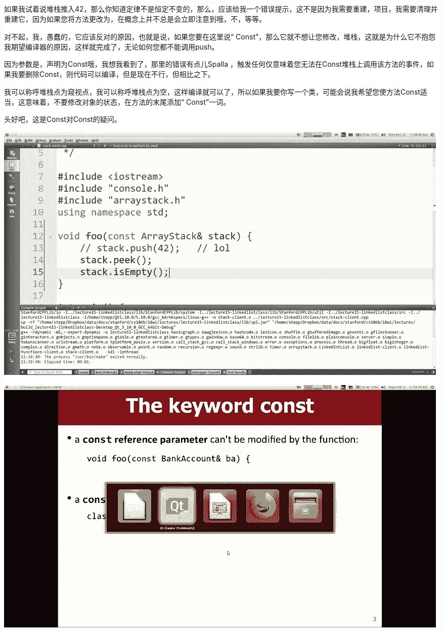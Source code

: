 如果我试着说堆栈推入42，那么你知道定律不是恒定不变的，那么，应该给我一个错误提示，这不是因为我需要重建，项目，我需要清理并重建它，因为如果您将方法更改为，在概念上并不总是会立即注意到哦，不，等等。

对不起，我，愚蠢的，它应该反对的原因，也就是说，如果您要在这里说“ Const”，那么它就不想让您修改，堆栈，这就是为什么它不抱怨我期望编译器的原因，这样就完成了，无论如何您都不能调用push。

因为参数是，声明为Const哦，我想我看到了，那里的错误有点儿Spalla ，触发任何仅意味着您无法在Const堆栈上调用该方法的事件，如果我要删除Const，则代码可以编译，但是现在不行，但相比之下。

我可以称呼堆栈点为窥视点，我可以称呼堆栈点为空，这样编译就可以了，所以如果我要你写一个类，可能会说我希望您使方法Const适当，这意味着，不要修改对象的状态，在方法的末尾添加“ Const”一词。

头好吧，这是Const对Const的疑问。

![](img/4a5d34185853a0725f945402ae5a53cd_9.png)

![](img/4a5d34185853a0725f945402ae5a53cd_10.png)
